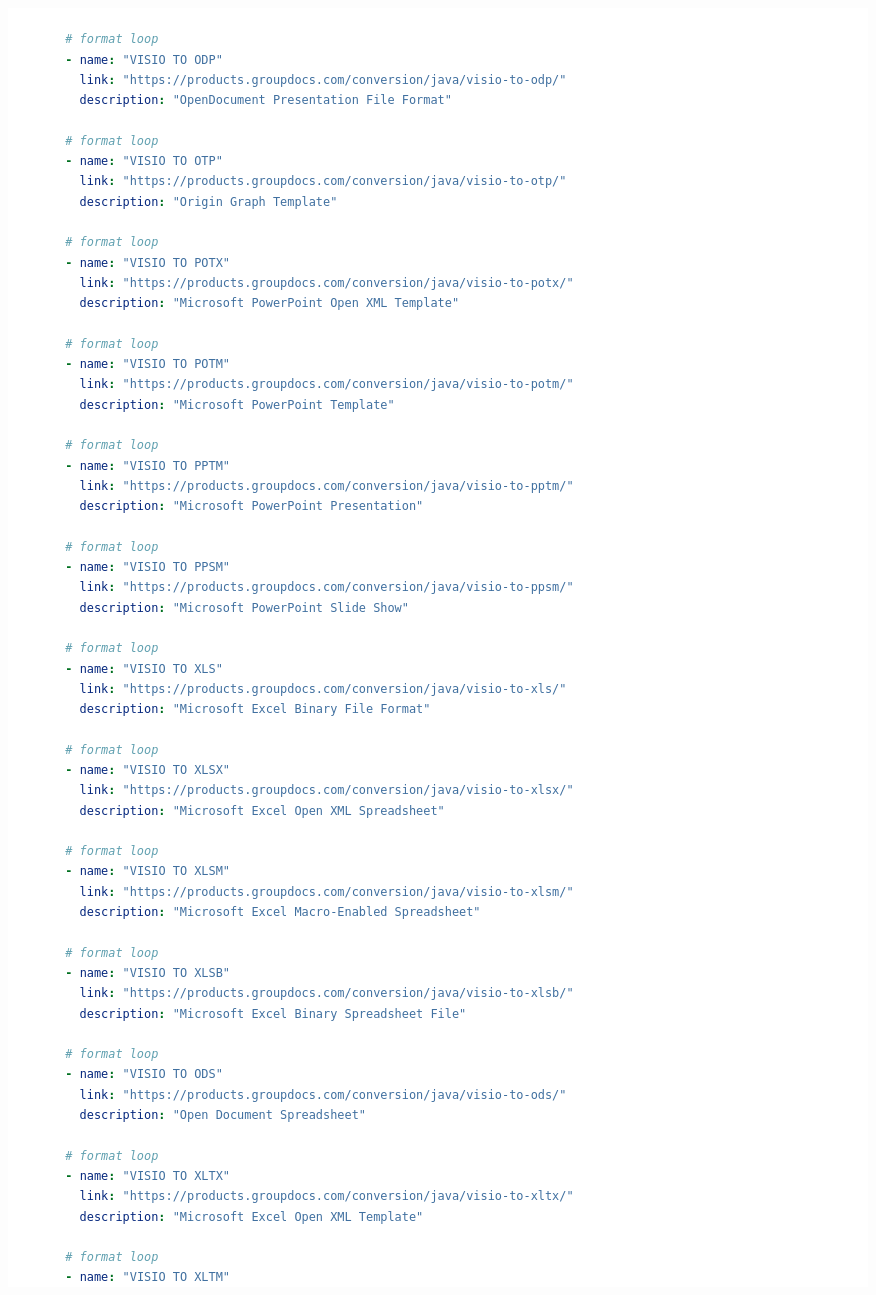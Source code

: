 ```yaml

        # format loop
        - name: "VISIO TO ODP"
          link: "https://products.groupdocs.com/conversion/java/visio-to-odp/"
          description: "OpenDocument Presentation File Format"

        # format loop
        - name: "VISIO TO OTP"
          link: "https://products.groupdocs.com/conversion/java/visio-to-otp/"
          description: "Origin Graph Template"

        # format loop
        - name: "VISIO TO POTX"
          link: "https://products.groupdocs.com/conversion/java/visio-to-potx/"
          description: "Microsoft PowerPoint Open XML Template"

        # format loop
        - name: "VISIO TO POTM"
          link: "https://products.groupdocs.com/conversion/java/visio-to-potm/"
          description: "Microsoft PowerPoint Template"

        # format loop
        - name: "VISIO TO PPTM"
          link: "https://products.groupdocs.com/conversion/java/visio-to-pptm/"
          description: "Microsoft PowerPoint Presentation"

        # format loop
        - name: "VISIO TO PPSM"
          link: "https://products.groupdocs.com/conversion/java/visio-to-ppsm/"
          description: "Microsoft PowerPoint Slide Show"

        # format loop
        - name: "VISIO TO XLS"
          link: "https://products.groupdocs.com/conversion/java/visio-to-xls/"
          description: "Microsoft Excel Binary File Format"

        # format loop
        - name: "VISIO TO XLSX"
          link: "https://products.groupdocs.com/conversion/java/visio-to-xlsx/"
          description: "Microsoft Excel Open XML Spreadsheet"

        # format loop
        - name: "VISIO TO XLSM"
          link: "https://products.groupdocs.com/conversion/java/visio-to-xlsm/"
          description: "Microsoft Excel Macro-Enabled Spreadsheet"

        # format loop
        - name: "VISIO TO XLSB"
          link: "https://products.groupdocs.com/conversion/java/visio-to-xlsb/"
          description: "Microsoft Excel Binary Spreadsheet File"

        # format loop
        - name: "VISIO TO ODS"
          link: "https://products.groupdocs.com/conversion/java/visio-to-ods/"
          description: "Open Document Spreadsheet"

        # format loop
        - name: "VISIO TO XLTX"
          link: "https://products.groupdocs.com/conversion/java/visio-to-xltx/"
          description: "Microsoft Excel Open XML Template"

        # format loop
        - name: "VISIO TO XLTM"
```
